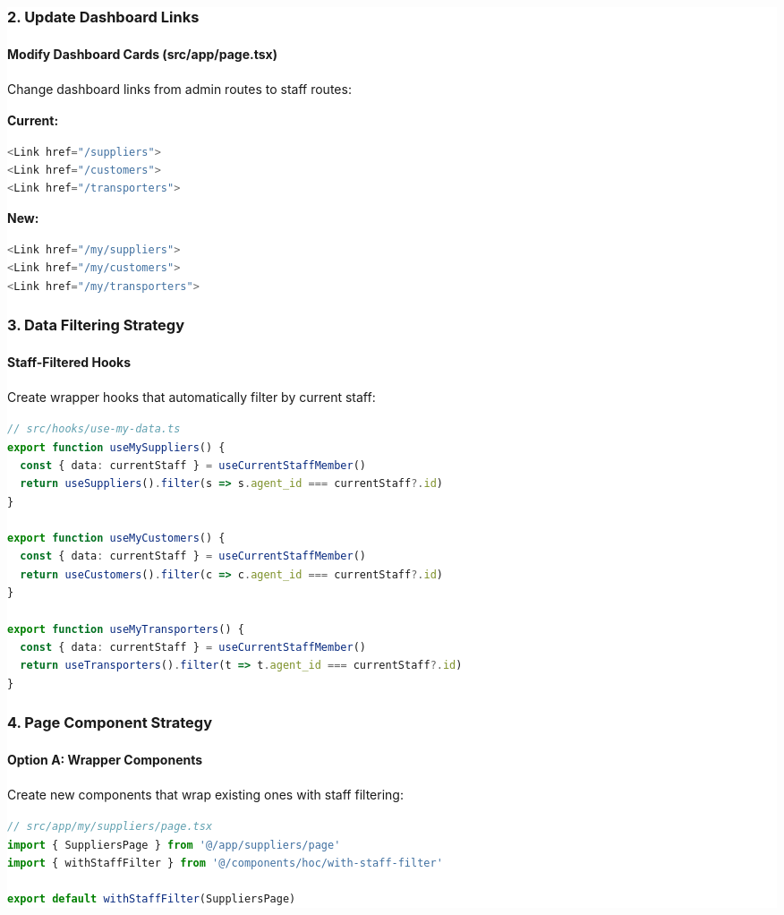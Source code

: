 ### 2. Update Dashboard Links

#### Modify Dashboard Cards (src/app/page.tsx)
Change dashboard links from admin routes to staff routes:

**Current:**
```typescript
<Link href="/suppliers">
<Link href="/customers">
<Link href="/transporters">
```

**New:**
```typescript
<Link href="/my/suppliers">
<Link href="/my/customers">
<Link href="/my/transporters">
```

### 3. Data Filtering Strategy

#### Staff-Filtered Hooks
Create wrapper hooks that automatically filter by current staff:

```typescript
// src/hooks/use-my-data.ts
export function useMySuppliers() {
  const { data: currentStaff } = useCurrentStaffMember()
  return useSuppliers().filter(s => s.agent_id === currentStaff?.id)
}

export function useMyCustomers() {
  const { data: currentStaff } = useCurrentStaffMember()
  return useCustomers().filter(c => c.agent_id === currentStaff?.id)
}

export function useMyTransporters() {
  const { data: currentStaff } = useCurrentStaffMember()
  return useTransporters().filter(t => t.agent_id === currentStaff?.id)
}
```

### 4. Page Component Strategy

#### Option A: Wrapper Components
Create new components that wrap existing ones with staff filtering:

```typescript
// src/app/my/suppliers/page.tsx
import { SuppliersPage } from '@/app/suppliers/page'
import { withStaffFilter } from '@/components/hoc/with-staff-filter'

export default withStaffFilter(SuppliersPage)
```
